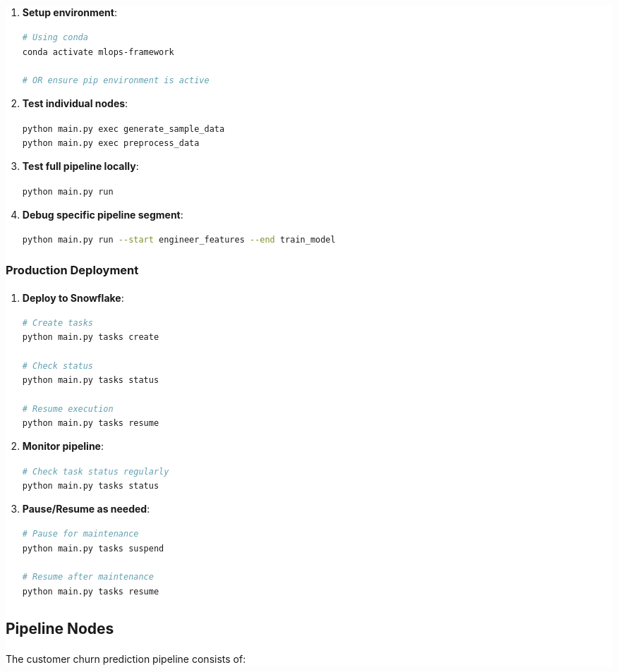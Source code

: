 1. **Setup environment**:
   ```bash
   # Using conda
   conda activate mlops-framework
   
   # OR ensure pip environment is active
   ```

2. **Test individual nodes**:
   ```bash
   python main.py exec generate_sample_data
   python main.py exec preprocess_data
   ```

3. **Test full pipeline locally**:
   ```bash
   python main.py run
   ```

4. **Debug specific pipeline segment**:
   ```bash
   python main.py run --start engineer_features --end train_model
   ```

### Production Deployment

1. **Deploy to Snowflake**:
   ```bash
   # Create tasks
   python main.py tasks create
   
   # Check status
   python main.py tasks status
   
   # Resume execution
   python main.py tasks resume
   ```

2. **Monitor pipeline**:
   ```bash
   # Check task status regularly
   python main.py tasks status
   ```

3. **Pause/Resume as needed**:
   ```bash
   # Pause for maintenance
   python main.py tasks suspend
   
   # Resume after maintenance
   python main.py tasks resume
   ```

## Pipeline Nodes

The customer churn prediction pipeline consists of:
